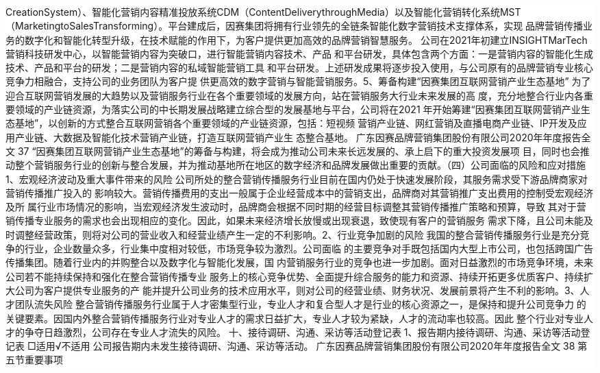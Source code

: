 CreationSystem）、智能化营销内容精准投放系统CDM（ContentDeliverythroughMedia）以及智能化营销转化系统MST
（MarketingtoSalesTransforming）。平台建成后，因赛集团将拥有行业领先的全链条智能化数字营销技术支撑体系，实现
品牌营销传播业务的数字化和智能化转型升级，在技术赋能的作用下，为客户提供更加高效的品牌营销智慧服务。
公司在2021年初建立INSIGHTMarTech营销科技研发中心，以智能营销内容为突破口，进行智能营销内容技术、产品
和平台研发，具体包含两个方面：一是营销内容的智能化生成技术、产品和平台的研发；二是营销内容的私域智能营销工具
和平台研发。上述研发成果将逐步投入使用，与公司原有的品牌营销专业核心竞争力相融合，支持公司的业务团队为客户提
供更高效的数字营销与智能营销服务。5、筹备构建“因赛集团互联网营销产业生态基地”
为了迎合互联网营销发展的大趋势以及营销服务行业在各个重要领域的发展方向，站在营销服务大行业未来发展的高
度，充分地整合行业内各重要领域的产业链资源，为落实公司的中长期发展战略建立综合型的发展基地与平台，公司将在2021
年开始筹建“因赛集团互联网营销产业生态基地”，以创新的方式整合互联网营销各个重要领域的产业链资源，包括：短视频
营销产业链、网红营销及直播电商产业链、IP开发及应用产业链、大数据及智能化技术营销产业链，打造互联网营销产业生
态整合基地。
广东因赛品牌营销集团股份有限公司2020年年度报告全文
37
“因赛集团互联网营销产业生态基地”的筹备与构建，将会成为推动公司未来长远发展的、承上启下的重大投资发展项
目，同时也会推动整个营销服务行业的创新与整合发展，并为推动基地所在地区的数字经济和品牌发展做出重要的贡献。（四）公司面临的风险和应对措施
1、宏观经济波动及重大事件带来的风险
公司所处的整合营销传播服务行业目前在国内仍处于快速发展阶段，其服务需求受下游品牌商家对营销传播推广投入的
影响较大。营销传播费用的支出一般属于企业经营成本中的营销支出，品牌商对其营销推广支出费用的控制受宏观经济及所
属行业市场情况的影响，当宏观经济发生波动时，品牌商会根据不同时期的经营目标调整其营销传播推广策略和预算，导致
其对于营销传播专业服务的需求也会出现相应的变化。因此，如果未来经济增长放慢或出现衰退，致使现有客户的营销服务
需求下降，且公司未能及时调整经营政策，则将对公司的营业收入和经营业绩产生一定的不利影响。2、行业竞争加剧的风险
我国的整合营销传播服务行业是充分竞争的行业，企业数量众多，行业集中度相对较低，市场竞争较为激烈。公司面临
的主要竞争对手既包括国内大型上市公司，也包括跨国广告传播集团。随着行业内的并购整合以及数字化与智能化发展，国
内营销服务行业的竞争也进一步加剧。面对日益激烈的市场竞争环境，未来公司若不能持续保持和强化在整合营销传播专业
服务上的核心竞争优势、全面提升综合服务的能力和资源、持续开拓更多优质客户、持续扩大公司为客户提供专业服务的产
能并提升公司业务的技术应用水平，则对公司的经营业绩、财务状况、发展前景将产生不利的影响。3、人才团队流失风险
整合营销传播服务行业属于人才密集型行业，专业人才和复合型人才是行业的核心资源之一，是保持和提升公司竞争力
的关键要素。因国内外整合营销传播服务行业对专业人才的需求日益扩大，专业人才较为紧缺，人才的流动率也较高。因此
整个行业对专业人才的争夺日趋激烈，公司存在专业人才流失的风险。
十、接待调研、沟通、采访等活动登记表
1、报告期内接待调研、沟通、采访等活动登记表
□适用√不适用
公司报告期内未发生接待调研、沟通、采访等活动。
广东因赛品牌营销集团股份有限公司2020年年度报告全文
38
第五节重要事项